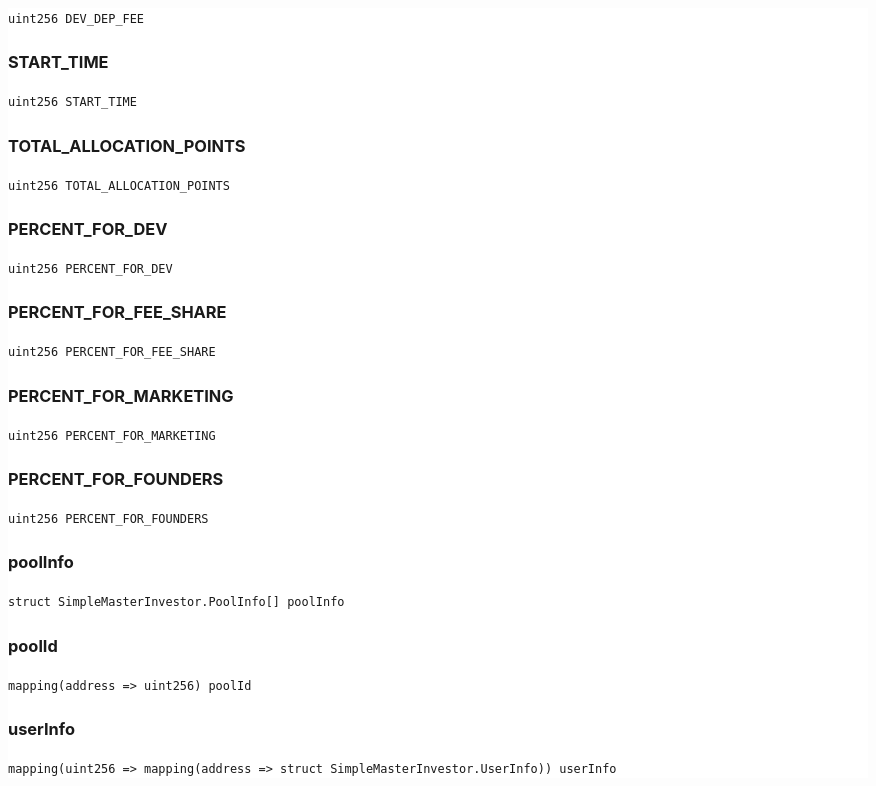 ```solidity
uint256 DEV_DEP_FEE
```

### START_TIME

```solidity
uint256 START_TIME
```

### TOTAL_ALLOCATION_POINTS

```solidity
uint256 TOTAL_ALLOCATION_POINTS
```

### PERCENT_FOR_DEV

```solidity
uint256 PERCENT_FOR_DEV
```

### PERCENT_FOR_FEE_SHARE

```solidity
uint256 PERCENT_FOR_FEE_SHARE
```

### PERCENT_FOR_MARKETING

```solidity
uint256 PERCENT_FOR_MARKETING
```

### PERCENT_FOR_FOUNDERS

```solidity
uint256 PERCENT_FOR_FOUNDERS
```

### poolInfo

```solidity
struct SimpleMasterInvestor.PoolInfo[] poolInfo
```

### poolId

```solidity
mapping(address => uint256) poolId
```

### userInfo

```solidity
mapping(uint256 => mapping(address => struct SimpleMasterInvestor.UserInfo)) userInfo
```

